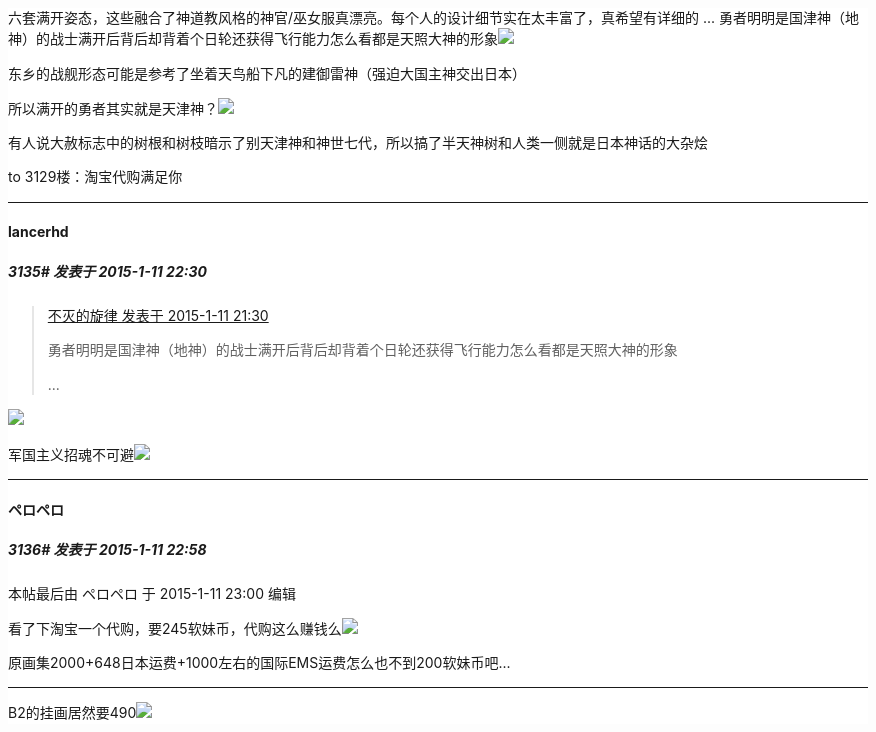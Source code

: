 六套满开姿态，这些融合了神道教风格的神官/巫女服真漂亮。每个人的设计细节实在太丰富了，真希望有详细的 ...</blockquote>
勇者明明是国津神（地神）的战士满开后背后却背着个日轮还获得飞行能力怎么看都是天照大神的形象<img src="https://static.saraba1st.com/image/smiley/face/100.gif" referrerpolicy="no-referrer">

东乡的战舰形态可能是参考了坐着天鸟船下凡的建御雷神（强迫大国主神交出日本）

所以满开的勇者其实就是天津神？<img src="https://static.saraba1st.com/image/smiley/dym/155.gif" referrerpolicy="no-referrer">

有人说大赦标志中的树根和树枝暗示了别天津神和神世七代，所以搞了半天神树和人类一侧就是日本神话的大杂烩


to 3129楼：淘宝代购满足你







-----

####  lancerhd  
##### 3135#       发表于 2015-1-11 22:30



<blockquote><a href="httphttps://bbs.saraba1st.com/2b/forum.php?mod=redirect&amp;goto=findpost&amp;pid=27745440&amp;ptid=1045102" target="_blank">不灭的旋律 发表于 2015-1-11 21:30</a>

勇者明明是国津神（地神）的战士满开后背后却背着个日轮还获得飞行能力怎么看都是天照大神的形象

 ...</blockquote>
<img src="https://static.saraba1st.com/image/smiley/nq/005.gif" referrerpolicy="no-referrer">

军国主义招魂不可避<img src="https://static.saraba1st.com/image/smiley/dym/155.gif" referrerpolicy="no-referrer">







-----

####  ペロペロ  
##### 3136#       发表于 2015-1-11 22:58



 本帖最后由 ペロペロ 于 2015-1-11 23:00 编辑 

看了下淘宝一个代购，要245软妹币，代购这么赚钱么<img src="https://static.saraba1st.com/image/smiley/face/09.gif" referrerpolicy="no-referrer">

原画集2000+648日本运费+1000左右的国际EMS运费怎么也不到200软妹币吧...

---------------------

B2的挂画居然要490<img src="https://static.saraba1st.com/image/smiley/dym/154.gif" referrerpolicy="no-referrer"> 





